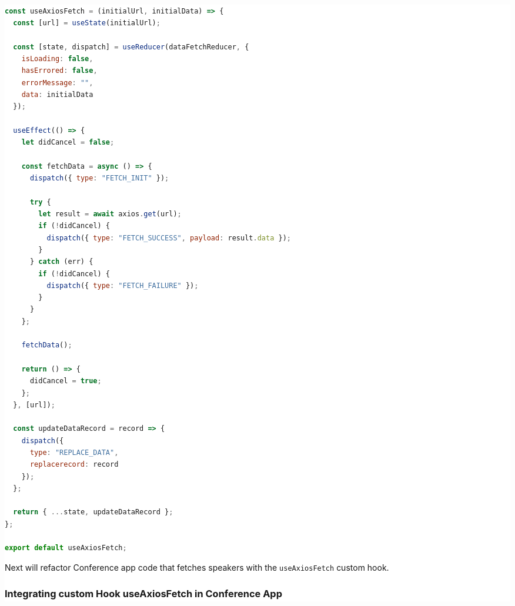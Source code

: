 ```javascript
const useAxiosFetch = (initialUrl, initialData) => {
  const [url] = useState(initialUrl);

  const [state, dispatch] = useReducer(dataFetchReducer, {
    isLoading: false,
    hasErrored: false,
    errorMessage: "",
    data: initialData
  });

  useEffect(() => {
    let didCancel = false;

    const fetchData = async () => {
      dispatch({ type: "FETCH_INIT" });

      try {
        let result = await axios.get(url);
        if (!didCancel) {
          dispatch({ type: "FETCH_SUCCESS", payload: result.data });
        }
      } catch (err) {
        if (!didCancel) {
          dispatch({ type: "FETCH_FAILURE" });
        }
      }
    };

    fetchData();

    return () => {
      didCancel = true;
    };
  }, [url]);

  const updateDataRecord = record => {
    dispatch({
      type: "REPLACE_DATA",
      replacerecord: record
    });
  };

  return { ...state, updateDataRecord };
};

export default useAxiosFetch;
```

Next will refactor Conference app code that fetches speakers with the `useAxiosFetch` custom hook.

### Integrating custom Hook useAxiosFetch in Conference App
